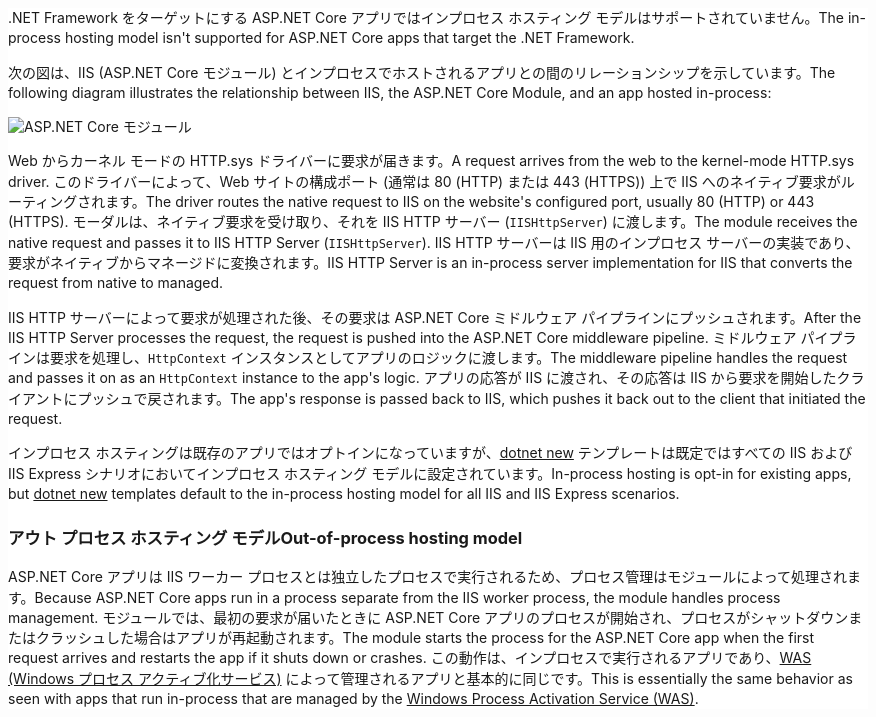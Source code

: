 <span data-ttu-id="f5a5f-129">.NET Framework をターゲットにする ASP.NET Core アプリではインプロセス ホスティング モデルはサポートされていません。</span><span class="sxs-lookup"><span data-stu-id="f5a5f-129">The in-process hosting model isn't supported for ASP.NET Core apps that target the .NET Framework.</span></span>

<span data-ttu-id="f5a5f-130">次の図は、IIS (ASP.NET Core モジュール) とインプロセスでホストされるアプリとの間のリレーションシップを示しています。</span><span class="sxs-lookup"><span data-stu-id="f5a5f-130">The following diagram illustrates the relationship between IIS, the ASP.NET Core Module, and an app hosted in-process:</span></span>

![ASP.NET Core モジュール](_static/ancm-inprocess.png)

<span data-ttu-id="f5a5f-132">Web からカーネル モードの HTTP.sys ドライバーに要求が届きます。</span><span class="sxs-lookup"><span data-stu-id="f5a5f-132">A request arrives from the web to the kernel-mode HTTP.sys driver.</span></span> <span data-ttu-id="f5a5f-133">このドライバーによって、Web サイトの構成ポート (通常は 80 (HTTP) または 443 (HTTPS)) 上で IIS へのネイティブ要求がルーティングされます。</span><span class="sxs-lookup"><span data-stu-id="f5a5f-133">The driver routes the native request to IIS on the website's configured port, usually 80 (HTTP) or 443 (HTTPS).</span></span> <span data-ttu-id="f5a5f-134">モーダルは、ネイティブ要求を受け取り、それを IIS HTTP サーバー (`IISHttpServer`) に渡します。</span><span class="sxs-lookup"><span data-stu-id="f5a5f-134">The module receives the native request and passes it to IIS HTTP Server (`IISHttpServer`).</span></span> <span data-ttu-id="f5a5f-135">IIS HTTP サーバーは IIS 用のインプロセス サーバーの実装であり、要求がネイティブからマネージドに変換されます。</span><span class="sxs-lookup"><span data-stu-id="f5a5f-135">IIS HTTP Server is an in-process server implementation for IIS that converts the request from native to managed.</span></span>

<span data-ttu-id="f5a5f-136">IIS HTTP サーバーによって要求が処理された後、その要求は ASP.NET Core ミドルウェア パイプラインにプッシュされます。</span><span class="sxs-lookup"><span data-stu-id="f5a5f-136">After the IIS HTTP Server processes the request, the request is pushed into the ASP.NET Core middleware pipeline.</span></span> <span data-ttu-id="f5a5f-137">ミドルウェア パイプラインは要求を処理し、`HttpContext` インスタンスとしてアプリのロジックに渡します。</span><span class="sxs-lookup"><span data-stu-id="f5a5f-137">The middleware pipeline handles the request and passes it on as an `HttpContext` instance to the app's logic.</span></span> <span data-ttu-id="f5a5f-138">アプリの応答が IIS に渡され、その応答は IIS から要求を開始したクライアントにプッシュで戻されます。</span><span class="sxs-lookup"><span data-stu-id="f5a5f-138">The app's response is passed back to IIS, which pushes it back out to the client that initiated the request.</span></span>

<span data-ttu-id="f5a5f-139">インプロセス ホスティングは既存のアプリではオプトインになっていますが、[dotnet new](/dotnet/core/tools/dotnet-new) テンプレートは既定ではすべての IIS および IIS Express シナリオにおいてインプロセス ホスティング モデルに設定されています。</span><span class="sxs-lookup"><span data-stu-id="f5a5f-139">In-process hosting is opt-in for existing apps, but [dotnet new](/dotnet/core/tools/dotnet-new) templates default to the in-process hosting model for all IIS and IIS Express scenarios.</span></span>

### <a name="out-of-process-hosting-model"></a><span data-ttu-id="f5a5f-140">アウト プロセス ホスティング モデル</span><span class="sxs-lookup"><span data-stu-id="f5a5f-140">Out-of-process hosting model</span></span>

<span data-ttu-id="f5a5f-141">ASP.NET Core アプリは IIS ワーカー プロセスとは独立したプロセスで実行されるため、プロセス管理はモジュールによって処理されます。</span><span class="sxs-lookup"><span data-stu-id="f5a5f-141">Because ASP.NET Core apps run in a process separate from the IIS worker process, the module handles process management.</span></span> <span data-ttu-id="f5a5f-142">モジュールでは、最初の要求が届いたときに ASP.NET Core アプリのプロセスが開始され、プロセスがシャットダウンまたはクラッシュした場合はアプリが再起動されます。</span><span class="sxs-lookup"><span data-stu-id="f5a5f-142">The module starts the process for the ASP.NET Core app when the first request arrives and restarts the app if it shuts down or crashes.</span></span> <span data-ttu-id="f5a5f-143">この動作は、インプロセスで実行されるアプリであり、[WAS (Windows プロセス アクティブ化サービス)](/iis/manage/provisioning-and-managing-iis/features-of-the-windows-process-activation-service-was) によって管理されるアプリと基本的に同じです。</span><span class="sxs-lookup"><span data-stu-id="f5a5f-143">This is essentially the same behavior as seen with apps that run in-process that are managed by the [Windows Process Activation Service (WAS)](/iis/manage/provisioning-and-managing-iis/features-of-the-windows-process-activation-service-was).</span></span>
